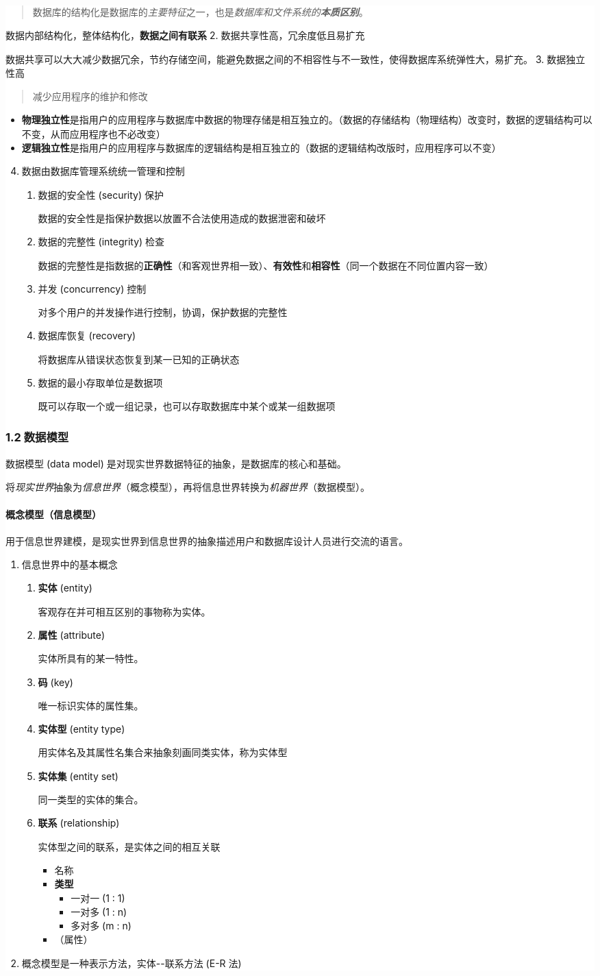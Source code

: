    > 数据库的结构化是数据库的*主要特征*之一，也是*数据库和文件系统的****本质区别***。

   数据内部结构化，整体结构化，**数据之间有联系**
2. 数据共享性高，冗余度低且易扩充

   数据共享可以大大减少数据冗余，节约存储空间，能避免数据之间的不相容性与不一致性，使得数据库系统弹性大，易扩充。
3. 数据独立性高

   > 减少应用程序的维护和修改
   
   * **物理独立性**是指用户的应用程序与数据库中数据的物理存储是相互独立的。（数据的存储结构（物理结构）改变时，数据的逻辑结构可以不变，从而应用程序也不必改变）
   * **逻辑独立性**是指用户的应用程序与数据库的逻辑结构是相互独立的（数据的逻辑结构改版时，应用程序可以不变）
4. 数据由数据库管理系统统一管理和控制
   1. 数据的安全性 (security) 保护
      
      数据的安全性是指保护数据以放置不合法使用造成的数据泄密和破坏
   2. 数据的完整性 (integrity) 检查

      数据的完整性是指数据的**正确性**（和客观世界相一致）、**有效性**和**相容性**（同一个数据在不同位置内容一致）
   3. 并发 (concurrency) 控制

      对多个用户的并发操作进行控制，协调，保护数据的完整性
   4. 数据库恢复 (recovery)

      将数据库从错误状态恢复到某一已知的正确状态
   5. 数据的最小存取单位是数据项
   
      既可以存取一个或一组记录，也可以存取数据库中某个或某一组数据项

### 1.2 数据模型

数据模型 (data model) 是对现实世界数据特征的抽象，是数据库的核心和基础。

将*现实世界*抽象为*信息世界*（概念模型），再将信息世界转换为*机器世界*（数据模型）。

#### 概念模型（信息模型）

用于信息世界建模，是现实世界到信息世界的抽象描述用户和数据库设计人员进行交流的语言。

1. 信息世界中的基本概念

   1. **实体** (entity)

      客观存在并可相互区别的事物称为实体。
   2. **属性** (attribute)

      实体所具有的某一特性。
   3. **码** (key)

      唯一标识实体的属性集。
   4. **实体型** (entity type)

      用实体名及其属性名集合来抽象刻画同类实体，称为实体型
   5. **实体集** (entity set)

      同一类型的实体的集合。
   6. **联系** (relationship)

      实体型之间的联系，是实体之间的相互关联
      * 名称
      * **类型**
        * 一对一 (1 : 1)
        * 一对多 (1 : n)
        * 多对多 (m : n)
      * （属性）
2. 概念模型是一种表示方法，实体--联系方法 (E-R 法)
